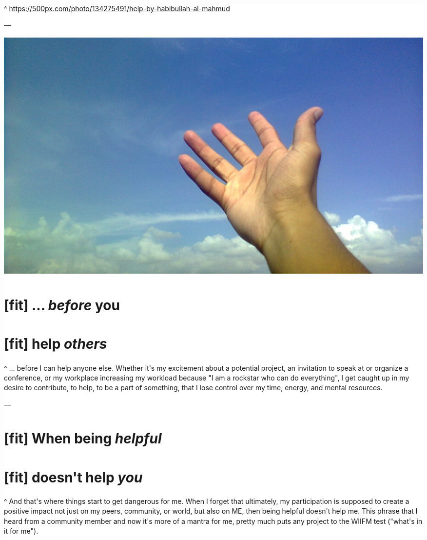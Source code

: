 
^ https://500px.com/photo/134275491/help-by-habibullah-al-mahmud

—

![](background-help.jpg)

# [fit] ... __*before*__ you
# [fit] help __*others*__

^ ... before I can help anyone else. Whether it's my excitement about a potential project, an invitation to speak at or organize a conference, or my workplace increasing my workload because "I am a rockstar who can do everything", I get caught up in my desire to contribute, to help, to be a part of something, that I lose control over my time, energy, and mental resources.

—

# [fit] When being __*helpful*__
# [fit] doesn't help __*you*__

^ And that's where things start to get dangerous for me. When I forget that ultimately, my participation is supposed to create a positive impact not just on my peers, community, or world, but also on ME, then being helpful doesn't help me. This phrase that I heard from a community member and now it's more of a mantra for me, pretty much puts any project to the WIIFM test ("what's in it for me").


[^1]: Proof-of-concept accepted by the Django Software Foundation, full implementation in progress.
[^*]: __*@happinesspackets was too long for a twitter username :disappointed:*__